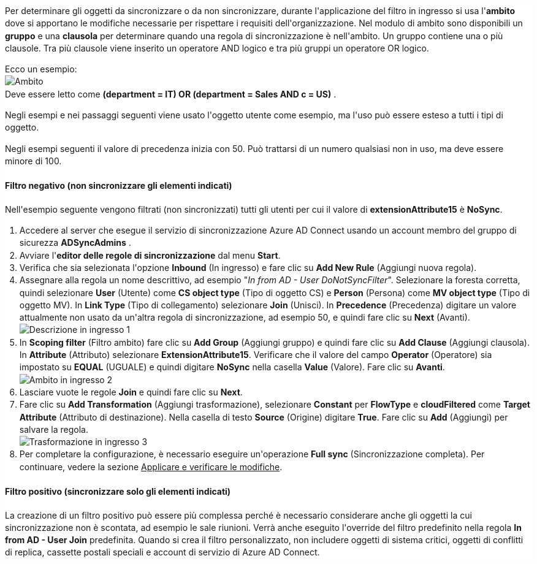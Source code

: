 Per determinare gli oggetti da sincronizzare o da non sincronizzare, durante l'applicazione del filtro in ingresso si usa l'**ambito** dove si apportano le modifiche necessarie per rispettare i requisiti dell'organizzazione. Nel modulo di ambito sono disponibili un **gruppo** e una **clausola** per determinare quando una regola di sincronizzazione è nell'ambito. Un gruppo contiene una o più clausole. Tra più clausole viene inserito un operatore AND logico e tra più gruppi un operatore OR logico.

Ecco un esempio:  
![Ambito](./media/how-to-connect-sync-configure-filtering/scope.png)  
Deve essere letto come **(department = IT) OR (department = Sales AND c = US)** .

Negli esempi e nei passaggi seguenti viene usato l'oggetto utente come esempio, ma l'uso può essere esteso a tutti i tipi di oggetto.

Negli esempi seguenti il valore di precedenza inizia con 50. Può trattarsi di un numero qualsiasi non in uso, ma deve essere minore di 100.

#### <a name="negative-filtering-do-not-sync-these"></a>Filtro negativo (non sincronizzare gli elementi indicati)
Nell'esempio seguente vengono filtrati (non sincronizzati) tutti gli utenti per cui il valore di **extensionAttribute15** è **NoSync**.

1. Accedere al server che esegue il servizio di sincronizzazione Azure AD Connect usando un account membro del gruppo di sicurezza **ADSyncAdmins** .
2. Avviare l'**editor delle regole di sincronizzazione** dal menu **Start**.
3. Verifica che sia selezionata l'opzione **Inbound** (In ingresso) e fare clic su **Add New Rule** (Aggiungi nuova regola).
4. Assegnare alla regola un nome descrittivo, ad esempio "*In from AD - User DoNotSyncFilter*". Selezionare la foresta corretta, quindi selezionare **User** (Utente) come **CS object type** (Tipo di oggetto CS) e **Person** (Persona) come **MV object type** (Tipo di oggetto MV). In **Link Type** (Tipo di collegamento) selezionare **Join** (Unisci). In **Precedence** (Precedenza) digitare un valore attualmente non usato da un'altra regola di sincronizzazione, ad esempio 50, e quindi fare clic su **Next** (Avanti).  
   ![Descrizione in ingresso 1](./media/how-to-connect-sync-configure-filtering/inbound1.png)  
5. In **Scoping filter** (Filtro ambito) fare clic su **Add Group** (Aggiungi gruppo) e quindi fare clic su **Add Clause** (Aggiungi clausola). In **Attribute** (Attributo) selezionare **ExtensionAttribute15**. Verificare che il valore del campo **Operator** (Operatore) sia impostato su **EQUAL** (UGUALE) e quindi digitare **NoSync** nella casella **Value** (Valore). Fare clic su **Avanti**.  
   ![Ambito in ingresso 2](./media/how-to-connect-sync-configure-filtering/inbound2.png)  
6. Lasciare vuote le regole **Join** e quindi fare clic su **Next**.
7. Fare clic su **Add Transformation** (Aggiungi trasformazione), selezionare **Constant** per **FlowType** e **cloudFiltered** come **Target Attribute** (Attributo di destinazione). Nella casella di testo **Source** (Origine) digitare **True**. Fare clic su **Add** (Aggiungi) per salvare la regola.  
   ![Trasformazione in ingresso 3](./media/how-to-connect-sync-configure-filtering/inbound3.png)
8. Per completare la configurazione, è necessario eseguire un'operazione **Full sync** (Sincronizzazione completa). Per continuare, vedere la sezione [Applicare e verificare le modifiche](#apply-and-verify-changes).

#### <a name="positive-filtering-only-sync-these"></a>Filtro positivo (sincronizzare solo gli elementi indicati)
La creazione di un filtro positivo può essere più complessa perché è necessario considerare anche gli oggetti la cui sincronizzazione non è scontata, ad esempio le sale riunioni. Verrà anche eseguito l'override del filtro predefinito nella regola **In from AD - User Join** predefinita. Quando si crea il filtro personalizzato, non includere oggetti di sistema critici, oggetti di conflitti di replica, cassette postali speciali e account di servizio di Azure AD Connect.
